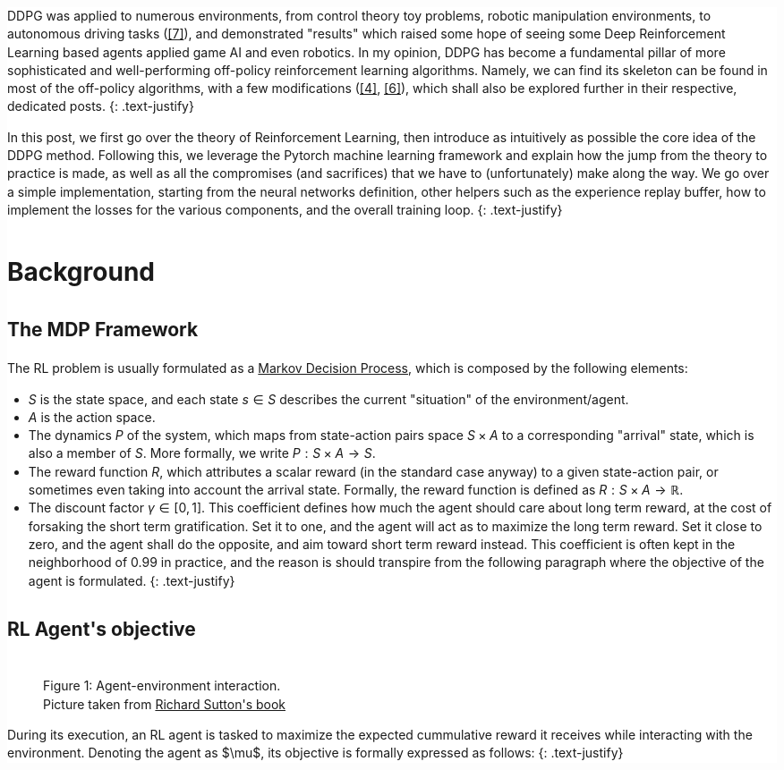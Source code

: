 DDPG was applied to numerous environments, from control theory toy problems, robotic manipulation environments, to autonomous driving tasks (<a href="https://arxiv.org/abs/1509.02971">[7]</a>), and demonstrated "results" which raised some hope of seeing some Deep Reinforcement Learning based agents applied game AI and even robotics.
In my opinion, DDPG has become a fundamental pillar of more sophisticated and well-performing off-policy reinforcement learning algorithms.
Namely, we can find its skeleton can be found in most of the off-policy algorithms, with a few modifications (<a href="https://arxiv.org/abs/1812.05905">[4]</a>, <a href="https://arxiv.org/abs/1802.09477">[6]</a>), which shall also be explored further in their respective, dedicated posts.
{: .text-justify}

In this post, we first go over the theory of Reinforcement Learning, then introduce as intuitively as possible the core idea of the DDPG method.
Following this, we leverage the Pytorch machine learning framework and explain how the jump from the theory to practice is made, as well as all the compromises (and sacrifices) that we have to (unfortunately) make along the way.
We go over a simple implementation, starting from the neural networks definition, other helpers such as the experience replay buffer, how to implement the losses for the various components, and the overall training loop.
{: .text-justify}

# Background
## The MDP Framework
The RL problem is usually formulated as a <a href="https://en.wikipedia.org/wiki/Markov_decision_process">Markov Decision Process</a>, which is composed by the following elements:
  - $S$ is the state space, and each state $s \in S$ describes the current "situation" of the environment/agent.
  - $A$ is the action space.
  - The dynamics $P$ of the system, which maps from state-action pairs space $S \times A$ to a corresponding "arrival" state, which is also a member of $S$. More formally, we write $P: S \times A \rightarrow S$.
  - The reward function $R$, which attributes a scalar reward (in the standard case anyway) to a given state-action pair, or sometimes even taking into account the arrival state. Formally, the reward function is defined as $R: S \times A \rightarrow \mathbb{R}$.
  - The discount factor $\gamma \in [0,1]$. This coefficient defines how much the agent should care about long term reward, at the cost of forsaking the short term gratification. Set it to one, and the agent will act as to maximize the long term reward. Set it close to zero, and the agent shall do the opposite, and aim toward short term reward instead. This coefficient is often kept in the neighborhood of $0.99$ in practice, and the reason is should transpire from the following paragraph where the objective of the agent is formulated.
{: .text-justify}

## RL Agent's objective
<figure style="width: 300px" class="align-right">
  <img src="{{ site.url }}{{ site.baseurl }}/assets/posts/ddpg_experiments/agentenvinteraction.png" alt="">
  <figcaption>Figure 1: Agent-environment interaction. Picture taken from <a href="http://incompleteideas.net/book/ebook/node28.html">Richard Sutton's book</a></figcaption>
</figure>
During its execution, an RL agent is tasked to maximize the expected cummulative reward it receives while interacting with the environment.
Denoting the agent as $\mu$, its objective is formally expressed as follows:
{: .text-justify}
